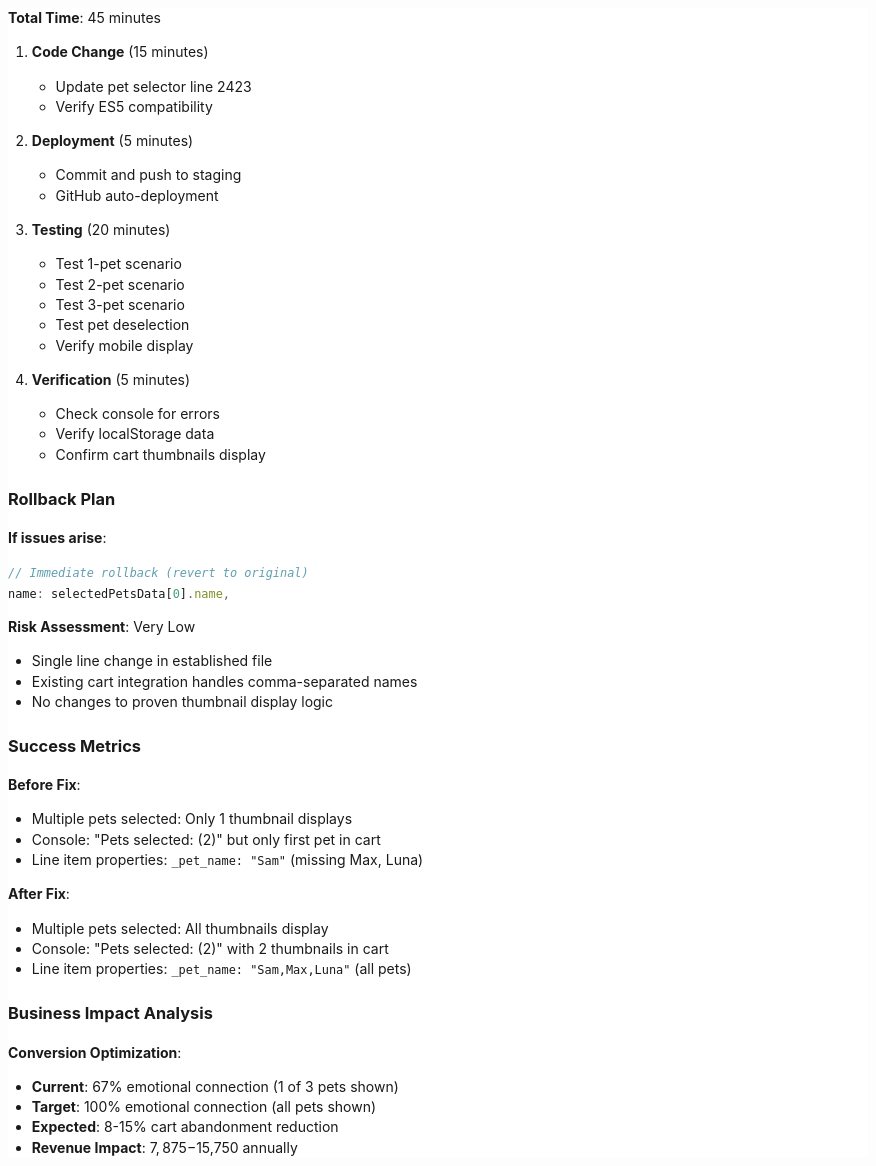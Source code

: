 **Total Time**: 45 minutes

1. **Code Change** (15 minutes)
   - Update pet selector line 2423
   - Verify ES5 compatibility

2. **Deployment** (5 minutes)
   - Commit and push to staging
   - GitHub auto-deployment

3. **Testing** (20 minutes)
   - Test 1-pet scenario
   - Test 2-pet scenario  
   - Test 3-pet scenario
   - Test pet deselection
   - Verify mobile display

4. **Verification** (5 minutes)
   - Check console for errors
   - Verify localStorage data
   - Confirm cart thumbnails display

### Rollback Plan

**If issues arise**:
```javascript
// Immediate rollback (revert to original)
name: selectedPetsData[0].name,
```

**Risk Assessment**: Very Low
- Single line change in established file
- Existing cart integration handles comma-separated names
- No changes to proven thumbnail display logic

### Success Metrics

**Before Fix**:
- Multiple pets selected: Only 1 thumbnail displays
- Console: "Pets selected: (2)" but only first pet in cart
- Line item properties: `_pet_name: "Sam"` (missing Max, Luna)

**After Fix**:
- Multiple pets selected: All thumbnails display
- Console: "Pets selected: (2)" with 2 thumbnails in cart  
- Line item properties: `_pet_name: "Sam,Max,Luna"` (all pets)

### Business Impact Analysis

**Conversion Optimization**:
- **Current**: 67% emotional connection (1 of 3 pets shown)
- **Target**: 100% emotional connection (all pets shown)
- **Expected**: 8-15% cart abandonment reduction
- **Revenue Impact**: $7,875-$15,750 annually
